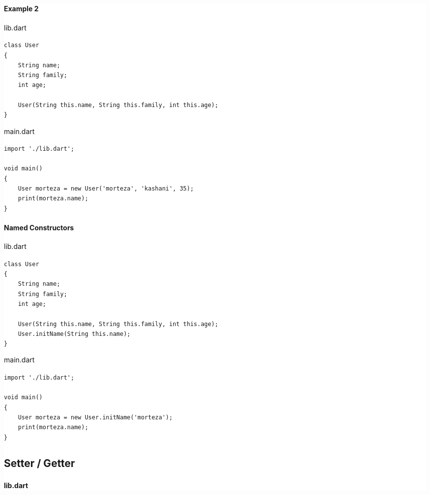 #### <span class="red">Example 2</span>

<span class="blue">lib.dart</span>

	class User 
	{
		String name;
		String family;
		int age;

		User(String this.name, String this.family, int this.age);
	}

<span class="blue">main.dart</span>

	import './lib.dart';

	void main() 
	{
		User morteza = new User('morteza', 'kashani', 35);
		print(morteza.name);
	}

#### <span class="red">Named Constructors</span>

<span class="blue">lib.dart</span>

	class User 
	{
		String name;
		String family;
		int age;

		User(String this.name, String this.family, int this.age);
		User.initName(String this.name);
	}

<span class="blue">main.dart</span>

	import './lib.dart';
	
	void main() 
	{
		User morteza = new User.initName('morteza');
		print(morteza.name);
	}









<div class="md0"></div>

## Setter / Getter

#### <span class="blue">lib.dart</span>
